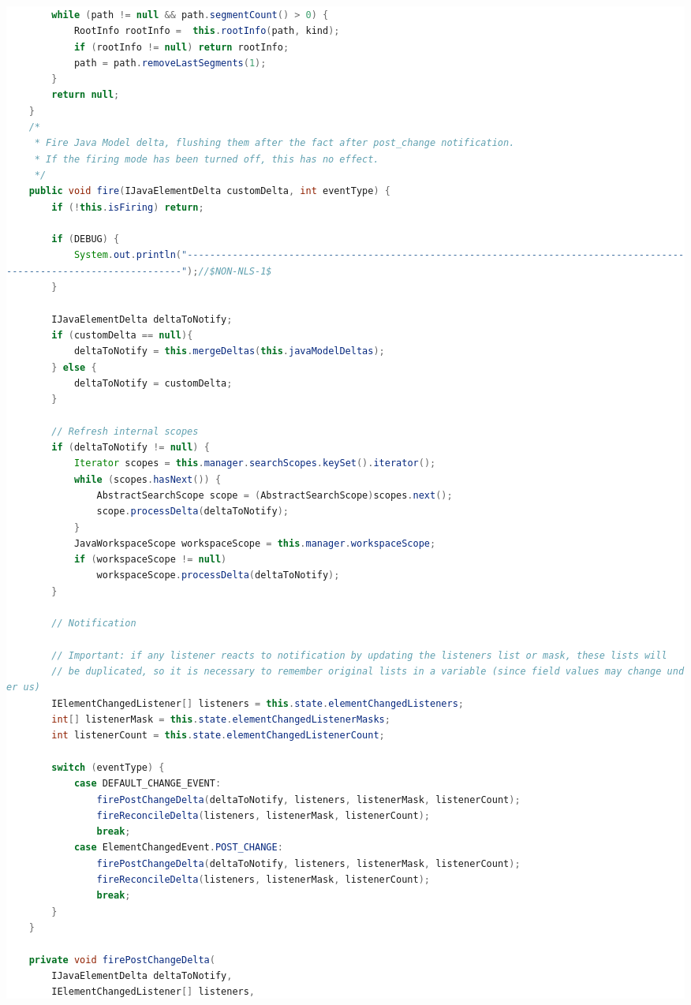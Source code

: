 ```java
		while (path != null && path.segmentCount() > 0) {
			RootInfo rootInfo =  this.rootInfo(path, kind);
			if (rootInfo != null) return rootInfo;
			path = path.removeLastSegments(1);
		}
		return null;
	}
	/*
	 * Fire Java Model delta, flushing them after the fact after post_change notification.
	 * If the firing mode has been turned off, this has no effect. 
	 */
	public void fire(IJavaElementDelta customDelta, int eventType) {
		if (!this.isFiring) return;
		
		if (DEBUG) {
			System.out.println("-----------------------------------------------------------------------------------------------------------------------");//$NON-NLS-1$
		}

		IJavaElementDelta deltaToNotify;
		if (customDelta == null){
			deltaToNotify = this.mergeDeltas(this.javaModelDeltas);
		} else {
			deltaToNotify = customDelta;
		}
			
		// Refresh internal scopes
		if (deltaToNotify != null) {
			Iterator scopes = this.manager.searchScopes.keySet().iterator();
			while (scopes.hasNext()) {
				AbstractSearchScope scope = (AbstractSearchScope)scopes.next();
				scope.processDelta(deltaToNotify);
			}
			JavaWorkspaceScope workspaceScope = this.manager.workspaceScope;
			if (workspaceScope != null)
				workspaceScope.processDelta(deltaToNotify);
		}
			
		// Notification
	
		// Important: if any listener reacts to notification by updating the listeners list or mask, these lists will
		// be duplicated, so it is necessary to remember original lists in a variable (since field values may change under us)
		IElementChangedListener[] listeners = this.state.elementChangedListeners;
		int[] listenerMask = this.state.elementChangedListenerMasks;
		int listenerCount = this.state.elementChangedListenerCount;

		switch (eventType) {
			case DEFAULT_CHANGE_EVENT:
				firePostChangeDelta(deltaToNotify, listeners, listenerMask, listenerCount);
				fireReconcileDelta(listeners, listenerMask, listenerCount);
				break;
			case ElementChangedEvent.POST_CHANGE:
				firePostChangeDelta(deltaToNotify, listeners, listenerMask, listenerCount);
				fireReconcileDelta(listeners, listenerMask, listenerCount);
				break;
		}
	}

	private void firePostChangeDelta(
		IJavaElementDelta deltaToNotify,
		IElementChangedListener[] listeners,
```